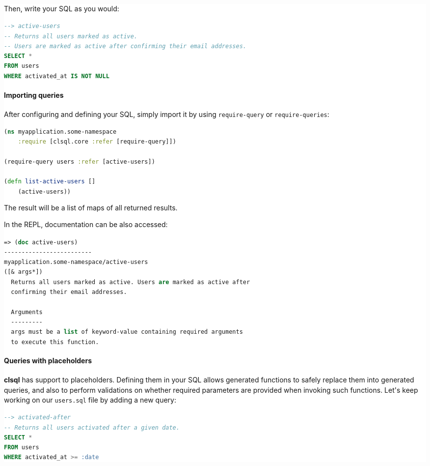 Then, write your SQL as you would:

```sql
--> active-users
-- Returns all users marked as active.
-- Users are marked as active after confirming their email addresses.
SELECT *
FROM users
WHERE activated_at IS NOT NULL
```

#### Importing queries

After configuring and defining your SQL, simply import it by using
`require-query` or `require-queries`:

```clojure
(ns myapplication.some-namespace
    :require [clsql.core :refer [require-query]])

(require-query users :refer [active-users])

(defn list-active-users []
    (active-users))
```

The result will be a list of maps of all returned results.

In the REPL, documentation can be also accessed:

```clojure
=> (doc active-users)
-------------------------
myapplication.some-namespace/active-users
([& args*])
  Returns all users marked as active. Users are marked as active after
  confirming their email addresses.

  Arguments
  ---------
  args must be a list of keyword-value containing required arguments
  to execute this function.
```

#### Queries with placeholders

**clsql** has support to placeholders. Defining them in your SQL allows
generated functions to safely replace them into generated queries, and also
to perform validations on whether required parameters are provided when invoking
such functions. Let's keep working on our `users.sql` file by adding a new
query:

```sql
--> activated-after
-- Returns all users activated after a given date.
SELECT *
FROM users
WHERE activated_at >= :date
```
